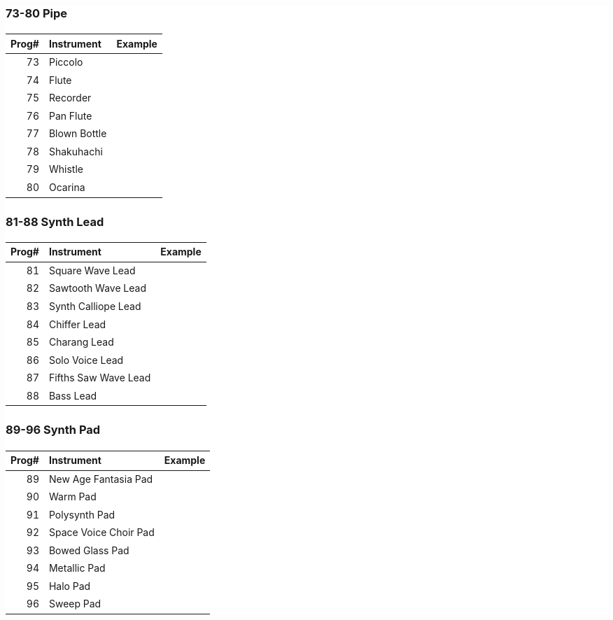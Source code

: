 ### **73-80 Pipe**

| Prog# | Instrument | Example |
|---:|:---|:---:|
| 73 | Piccolo | <audio src="./track-events/program-change/073-piccolo-quarter-note-test.mid" controls preload="auto"></audio> |
| 74 | Flute | <audio src="./track-events/program-change/074-flute-quarter-note-test.mid" controls preload="auto"></audio> |
| 75 | Recorder | <audio src="./track-events/program-change/075-recorder-quarter-note-test.mid" controls preload="auto"></audio> |
| 76 | Pan Flute | <audio src="./track-events/program-change/076-pan-flute-quarter-note-test.mid" controls preload="auto"></audio> |
| 77 | Blown Bottle | <audio src="./track-events/program-change/077-blown-bottle-quarter-note-test.mid" controls preload="auto"></audio> |
| 78 | Shakuhachi | <audio src="./track-events/program-change/078-shakuhachi-quarter-note-test.mid" controls preload="auto"></audio> |
| 79 | Whistle | <audio src="./track-events/program-change/079-whistle-quarter-note-test.mid" controls preload="auto"></audio> |
| 80 | Ocarina | <audio src="./track-events/program-change/080-ocarina-quarter-note-test.mid" controls preload="auto"></audio> |

### **81-88 Synth Lead**

| Prog# | Instrument | Example |
|---:|:---|:---:|
| 81 | Square Wave Lead | <audio src="./track-events/program-change/081-square-wave-lead-quarter-note-test.mid" controls preload="auto"></audio> |
| 82 | Sawtooth Wave Lead | <audio src="./track-events/program-change/082-sawtooth-wave-lead-quarter-note-test.mid" controls preload="auto"></audio> |
| 83 | Synth Calliope Lead | <audio src="./track-events/program-change/083-synth-calliope-lead-quarter-note-test.mid" controls preload="auto"></audio> |
| 84 | Chiffer Lead | <audio src="./track-events/program-change/084-chiffer-lead-quarter-note-test.mid" controls preload="auto"></audio> |
| 85 | Charang Lead | <audio src="./track-events/program-change/085-charang-lead-quarter-note-test.mid" controls preload="auto"></audio> |
| 86 | Solo Voice Lead | <audio src="./track-events/program-change/086-solo-voice-lead-quarter-note-test.mid" controls preload="auto"></audio> |
| 87 | Fifths Saw Wave Lead | <audio src="./track-events/program-change/087-fifths-saw-wave-lead-quarter-note-test.mid" controls preload="auto"></audio> |
| 88 | Bass Lead | <audio src="./track-events/program-change/088-bass-lead-quarter-note-test.mid" controls preload="auto"></audio> |

### **89-96 Synth Pad**

| Prog# | Instrument | Example |
|---:|:---|:---:|
| 89 | New Age Fantasia Pad | <audio src="./track-events/program-change/089-new-age-fantasia-pad-quarter-note-test.mid" controls preload="auto"></audio> |
| 90 | Warm Pad | <audio src="./track-events/program-change/090-warm-pad-quarter-note-test.mid" controls preload="auto"></audio> |
| 91 | Polysynth Pad | <audio src="./track-events/program-change/091-polysynth-pad-quarter-note-test.mid" controls preload="auto"></audio> |
| 92 | Space Voice Choir Pad | <audio src="./track-events/program-change/092-space-voice-choir-quarter-note-test.mid" controls preload="auto"></audio> |
| 93 | Bowed Glass Pad | <audio src="./track-events/program-change/093-bowed-glass-pad-quarter-note-test.mid" controls preload="auto"></audio> |
| 94 | Metallic Pad | <audio src="./track-events/program-change/094-metallic-pad-quarter-note-test.mid" controls preload="auto"></audio> |
| 95 | Halo Pad | <audio src="./track-events/program-change/095-halo-pad-quarter-note-test.mid" controls preload="auto"></audio> |
| 96 | Sweep Pad | <audio src="./track-events/program-change/096-sweep-pad-quarter-note-test.mid" controls preload="auto"></audio> |
